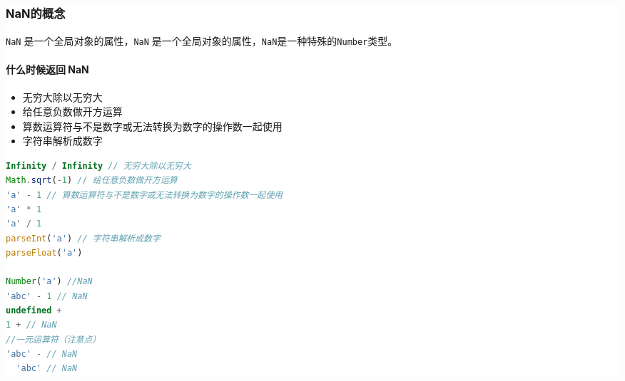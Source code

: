 ### NaN的概念
`NaN` 是一个全局对象的属性，`NaN` 是一个全局对象的属性，`NaN`是一种特殊的`Number`类型。

#### 什么时候返回 NaN 
* 无穷大除以无穷大
* 给任意负数做开方运算
* 算数运算符与不是数字或无法转换为数字的操作数一起使用
* 字符串解析成数字

```js
Infinity / Infinity // 无穷大除以无穷大
Math.sqrt(-1) // 给任意负数做开方运算
'a' - 1 // 算数运算符与不是数字或无法转换为数字的操作数一起使用
'a' * 1
'a' / 1
parseInt('a') // 字符串解析成数字
parseFloat('a')

Number('a') //NaN
'abc' - 1 // NaN
undefined +
1 + // NaN
//一元运算符（注意点）
'abc' - // NaN
  'abc' // NaN

```